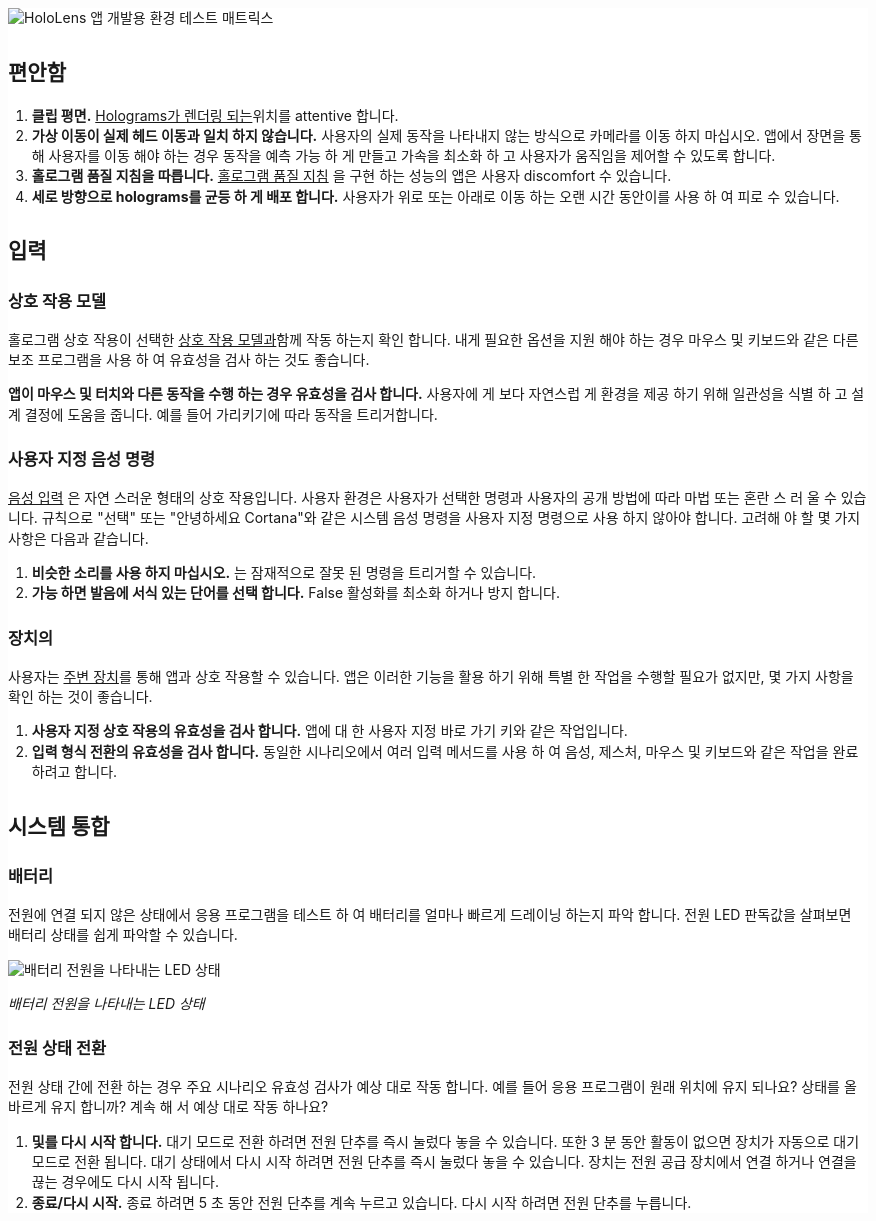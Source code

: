![HoloLens 앱 개발용 환경 테스트 매트릭스](images/environment-matrix-600px.png)

## <a name="comfort"></a>편안함

1. **클립 평면.** [Holograms가 렌더링 되는](hologram-stability.md#hologram-render-distances)위치를 attentive 합니다.
2. **가상 이동이 실제 헤드 이동과 일치 하지 않습니다.** 사용자의 실제 동작을 나타내지 않는 방식으로 카메라를 이동 하지 마십시오. 앱에서 장면을 통해 사용자를 이동 해야 하는 경우 동작을 예측 가능 하 게 만들고 가속을 최소화 하 고 사용자가 움직임을 제어할 수 있도록 합니다.
3. **홀로그램 품질 지침을 따릅니다.** [홀로그램 품질 지침](hologram-stability.md) 을 구현 하는 성능의 앱은 사용자 discomfort 수 있습니다.
4. **세로 방향으로 holograms를 균등 하 게 배포 합니다.** 사용자가 위로 또는 아래로 이동 하는 오랜 시간 동안이를 사용 하 여 피로 수 있습니다.

## <a name="input"></a>입력

### <a name="interaction-models"></a>상호 작용 모델

홀로그램 상호 작용이 선택한 [상호 작용 모델과](../../design/interaction-fundamentals.md)함께 작동 하는지 확인 합니다.
내게 필요한 옵션을 지원 해야 하는 경우 마우스 및 키보드와 같은 다른 보조 프로그램을 사용 하 여 유효성을 검사 하는 것도 좋습니다.

**앱이 마우스 및 터치와 다른 동작을 수행 하는 경우 유효성을 검사 합니다.** 사용자에 게 보다 자연스럽 게 환경을 제공 하기 위해 일관성을 식별 하 고 설계 결정에 도움을 줍니다. 예를 들어 가리키기에 따라 동작을 트리거합니다.


### <a name="custom-voice-commands"></a>사용자 지정 음성 명령

[음성 입력](../../design/voice-input.md) 은 자연 스러운 형태의 상호 작용입니다. 사용자 환경은 사용자가 선택한 명령과 사용자의 공개 방법에 따라 마법 또는 혼란 스 러 울 수 있습니다. 규칙으로 "선택" 또는 "안녕하세요 Cortana"와 같은 시스템 음성 명령을 사용자 지정 명령으로 사용 하지 않아야 합니다. 고려해 야 할 몇 가지 사항은 다음과 같습니다.
1. **비슷한 소리를 사용 하지 마십시오.** 는 잠재적으로 잘못 된 명령을 트리거할 수 있습니다.
2. **가능 하면 발음에 서식 있는 단어를 선택 합니다.** False 활성화를 최소화 하거나 방지 합니다.

### <a name="peripherals"></a>장치의

사용자는 [주변 장치](../../discover/hardware-accessories.md)를 통해 앱과 상호 작용할 수 있습니다. 앱은 이러한 기능을 활용 하기 위해 특별 한 작업을 수행할 필요가 없지만, 몇 가지 사항을 확인 하는 것이 좋습니다.
1. **사용자 지정 상호 작용의 유효성을 검사 합니다.** 앱에 대 한 사용자 지정 바로 가기 키와 같은 작업입니다.
2. **입력 형식 전환의 유효성을 검사 합니다.** 동일한 시나리오에서 여러 입력 메서드를 사용 하 여 음성, 제스처, 마우스 및 키보드와 같은 작업을 완료 하려고 합니다.

## <a name="system-integration"></a>시스템 통합

### <a name="battery"></a>배터리

전원에 연결 되지 않은 상태에서 응용 프로그램을 테스트 하 여 배터리를 얼마나 빠르게 드레이닝 하는지 파악 합니다. 전원 LED 판독값을 살펴보면 배터리 상태를 쉽게 파악할 수 있습니다. 

![배터리 전원을 나타내는 LED 상태](images/batterypowerledindication-500px.png)<br>

*배터리 전원을 나타내는 LED 상태*

### <a name="power-state-transitions"></a>전원 상태 전환

전원 상태 간에 전환 하는 경우 주요 시나리오 유효성 검사가 예상 대로 작동 합니다. 예를 들어 응용 프로그램이 원래 위치에 유지 되나요? 상태를 올바르게 유지 합니까? 계속 해 서 예상 대로 작동 하나요?
1. **및를 다시 시작 합니다.** 대기 모드로 전환 하려면 전원 단추를 즉시 눌렀다 놓을 수 있습니다. 또한 3 분 동안 활동이 없으면 장치가 자동으로 대기 모드로 전환 됩니다. 대기 상태에서 다시 시작 하려면 전원 단추를 즉시 눌렀다 놓을 수 있습니다. 장치는 전원 공급 장치에서 연결 하거나 연결을 끊는 경우에도 다시 시작 됩니다.
2. **종료/다시 시작.** 종료 하려면 5 초 동안 전원 단추를 계속 누르고 있습니다. 다시 시작 하려면 전원 단추를 누릅니다.
